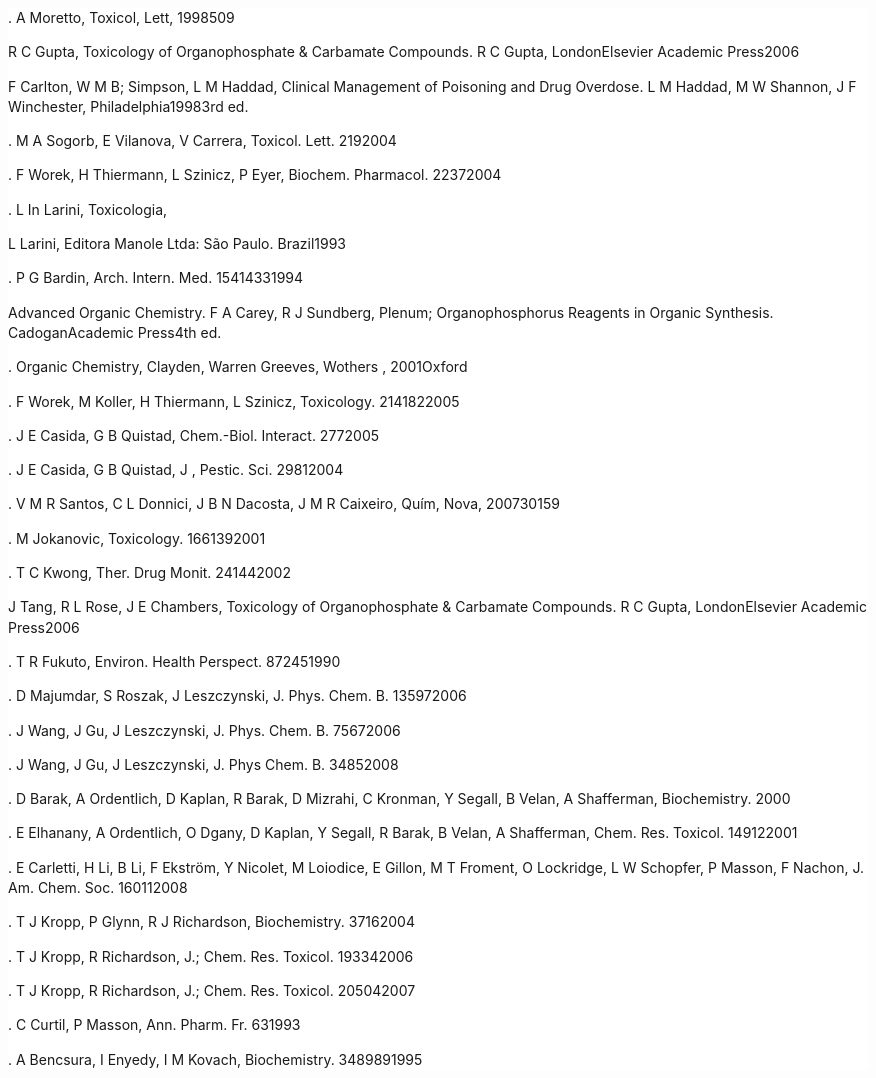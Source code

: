 . A Moretto, Toxicol, Lett, 1998509

R C Gupta, Toxicology of Organophosphate & Carbamate Compounds. R C Gupta, LondonElsevier Academic Press2006

F Carlton, W M B; Simpson, L M Haddad, Clinical Management of Poisoning and Drug Overdose. L M Haddad, M W Shannon, J F Winchester, Philadelphia19983rd ed.

. M A Sogorb, E Vilanova, V Carrera, Toxicol. Lett. 2192004

. F Worek, H Thiermann, L Szinicz, P Eyer, Biochem. Pharmacol. 22372004

. L In Larini, Toxicologia, 

L Larini, Editora Manole Ltda: São Paulo. Brazil1993

. P G Bardin, Arch. Intern. Med. 15414331994

Advanced Organic Chemistry. F A Carey, R J Sundberg, Plenum; Organophosphorus Reagents in Organic Synthesis. CadoganAcademic Press4th ed.

. Organic Chemistry, Clayden, Warren Greeves, Wothers , 2001Oxford

. F Worek, M Koller, H Thiermann, L Szinicz, Toxicology. 2141822005

. J E Casida, G B Quistad, Chem.-Biol. Interact. 2772005

. J E Casida, G B Quistad, J , Pestic. Sci. 29812004

. V M R Santos, C L Donnici, J B N Dacosta, J M R Caixeiro, Quím, Nova, 200730159

. M Jokanovic, Toxicology. 1661392001

. T C Kwong, Ther. Drug Monit. 241442002

J Tang, R L Rose, J E Chambers, Toxicology of Organophosphate & Carbamate Compounds. R C Gupta, LondonElsevier Academic Press2006

. T R Fukuto, Environ. Health Perspect. 872451990

. D Majumdar, S Roszak, J Leszczynski, J. Phys. Chem. B. 135972006

. J Wang, J Gu, J Leszczynski, J. Phys. Chem. B. 75672006

. J Wang, J Gu, J Leszczynski, J. Phys Chem. B. 34852008

. D Barak, A Ordentlich, D Kaplan, R Barak, D Mizrahi, C Kronman, Y Segall, B Velan, A Shafferman, Biochemistry. 2000

. E Elhanany, A Ordentlich, O Dgany, D Kaplan, Y Segall, R Barak, B Velan, A Shafferman, Chem. Res. Toxicol. 149122001

. E Carletti, H Li, B Li, F Ekström, Y Nicolet, M Loiodice, E Gillon, M T Froment, O Lockridge, L W Schopfer, P Masson, F Nachon, J. Am. Chem. Soc. 160112008

. T J Kropp, P Glynn, R J Richardson, Biochemistry. 37162004

. T J Kropp, R Richardson, J.; Chem. Res. Toxicol. 193342006

. T J Kropp, R Richardson, J.; Chem. Res. Toxicol. 205042007

. C Curtil, P Masson, Ann. Pharm. Fr. 631993

. A Bencsura, I Enyedy, I M Kovach, Biochemistry. 3489891995
